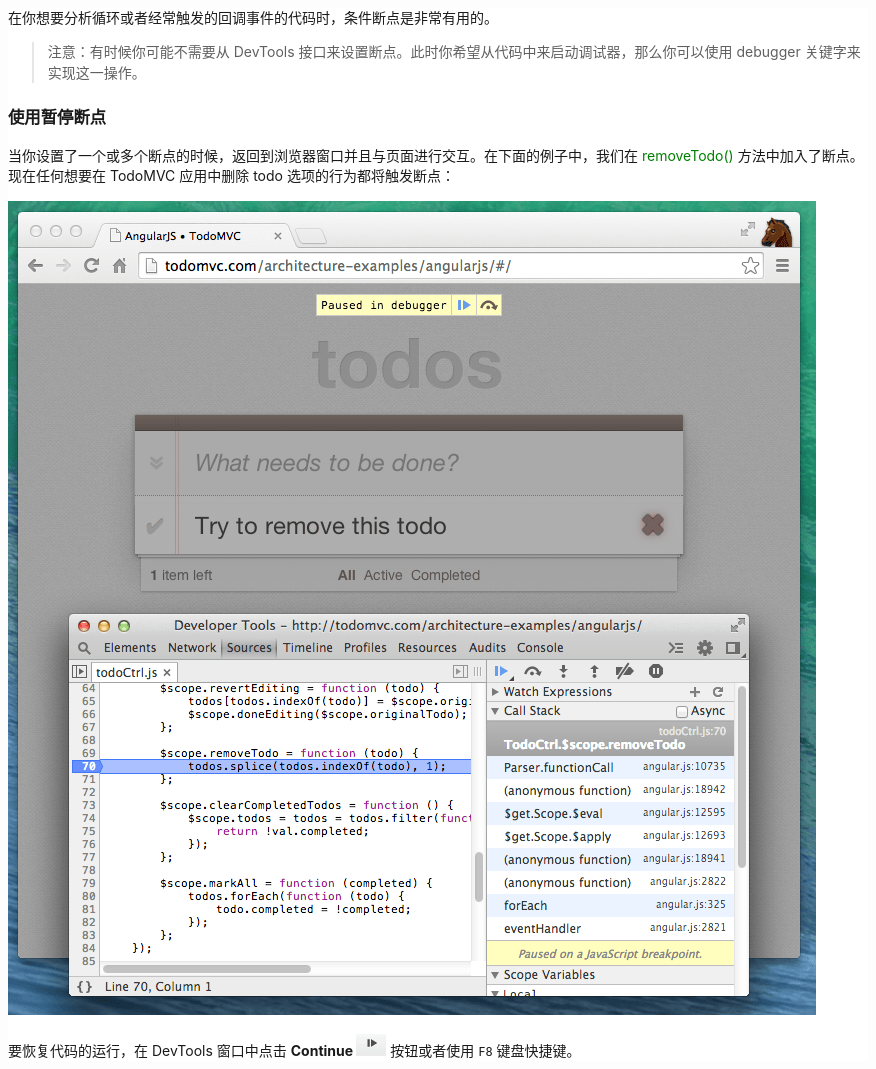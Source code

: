 在你想要分析循环或者经常触发的回调事件的代码时，条件断点是非常有用的。

>注意：有时候你可能不需要从 DevTools 接口来设置断点。此时你希望从代码中来启动调试器，那么你可以使用 debugger 关键字来实现这一操作。

### 使用暂停断点

当你设置了一个或多个断点的时候，返回到浏览器窗口并且与页面进行交互。在下面的例子中，我们在 <span style="color:green">removeTodo()</span> 方法中加入了断点。现在任何想要在 TodoMVC 应用中删除 todo 选项的行为都将触发断点：

![breakpoint-paused-app](images/breakpoint-paused-app.png)

要恢复代码的运行，在 DevTools 窗口中点击 **Continue ![continue](images/continue-1.jpg)** 按钮或者使用 `F8` 键盘快捷键。
